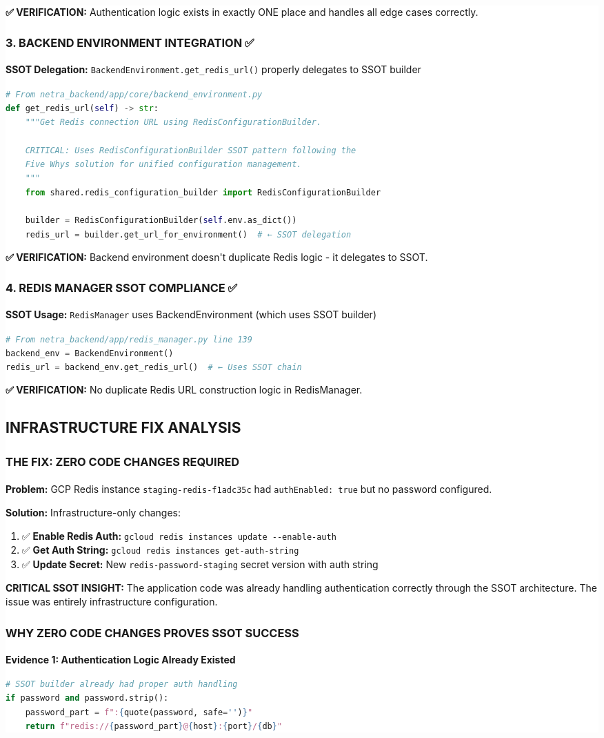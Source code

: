 **✅ VERIFICATION:** Authentication logic exists in exactly ONE place and handles all edge cases correctly.

### 3. BACKEND ENVIRONMENT INTEGRATION ✅

**SSOT Delegation:** `BackendEnvironment.get_redis_url()` properly delegates to SSOT builder

```python
# From netra_backend/app/core/backend_environment.py
def get_redis_url(self) -> str:
    """Get Redis connection URL using RedisConfigurationBuilder.
    
    CRITICAL: Uses RedisConfigurationBuilder SSOT pattern following the 
    Five Whys solution for unified configuration management.
    """
    from shared.redis_configuration_builder import RedisConfigurationBuilder
    
    builder = RedisConfigurationBuilder(self.env.as_dict())
    redis_url = builder.get_url_for_environment()  # ← SSOT delegation
```

**✅ VERIFICATION:** Backend environment doesn't duplicate Redis logic - it delegates to SSOT.

### 4. REDIS MANAGER SSOT COMPLIANCE ✅

**SSOT Usage:** `RedisManager` uses BackendEnvironment (which uses SSOT builder)

```python
# From netra_backend/app/redis_manager.py line 139
backend_env = BackendEnvironment()
redis_url = backend_env.get_redis_url()  # ← Uses SSOT chain
```

**✅ VERIFICATION:** No duplicate Redis URL construction logic in RedisManager.

## INFRASTRUCTURE FIX ANALYSIS

### THE FIX: ZERO CODE CHANGES REQUIRED

**Problem:** GCP Redis instance `staging-redis-f1adc35c` had `authEnabled: true` but no password configured.

**Solution:** Infrastructure-only changes:
1. ✅ **Enable Redis Auth:** `gcloud redis instances update --enable-auth`  
2. ✅ **Get Auth String:** `gcloud redis instances get-auth-string`
3. ✅ **Update Secret:** New `redis-password-staging` secret version with auth string

**CRITICAL SSOT INSIGHT:** The application code was already handling authentication correctly through the SSOT architecture. The issue was entirely infrastructure configuration.

### WHY ZERO CODE CHANGES PROVES SSOT SUCCESS

**Evidence 1: Authentication Logic Already Existed**
```python
# SSOT builder already had proper auth handling
if password and password.strip():
    password_part = f":{quote(password, safe='')}"
    return f"redis://{password_part}@{host}:{port}/{db}"
```
